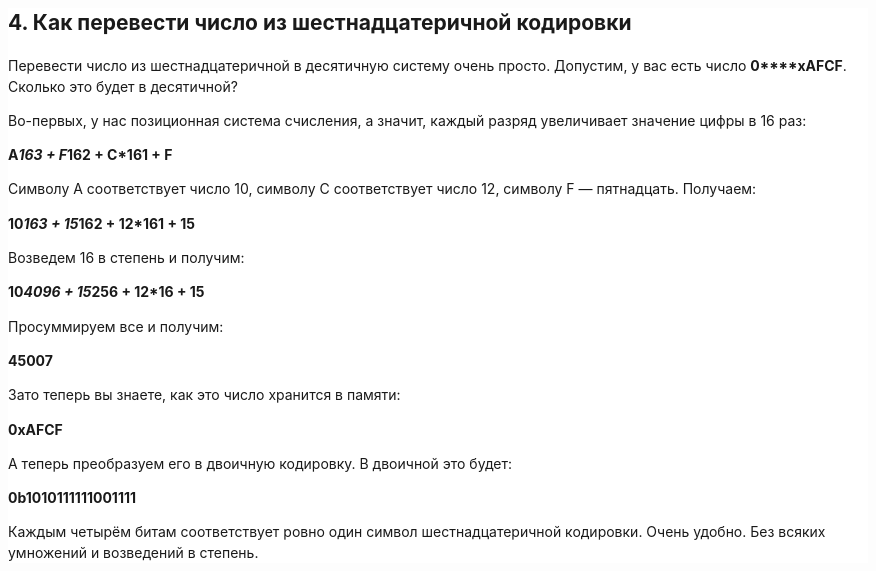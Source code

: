 ## 4. Как перевести число из шестнадцатеричной кодировки

Перевести число из шестнадцатеричной в десятичную систему очень просто. Допустим, у вас есть число **0****xAFCF**. Сколько это будет в десятичной?

Во-первых, у нас позиционная система счисления, а значит, каждый разряд увеличивает значение цифры в 16 раз:

**A*163 + F*162 + C*161 + F**

Символу А соответствует число 10, символу C соответствует число 12, символу F — пятнадцать. Получаем:

**10*163 + 15*162 + 12*161 + 15**

Возведем 16 в степень и получим:

**10*4096 + 15*256 + 12*16 + 15**

Просуммируем все и получим:

**45007**

Зато теперь вы знаете, как это число хранится в памяти:

**0xAFCF**

А теперь преобразуем его в двоичную кодировку. В двоичной это будет:

**0b1010111111001111**

Каждым четырём битам соответствует ровно один символ шестнадцатеричной кодировки. Очень удобно. Без всяких умножений и возведений в степень.

